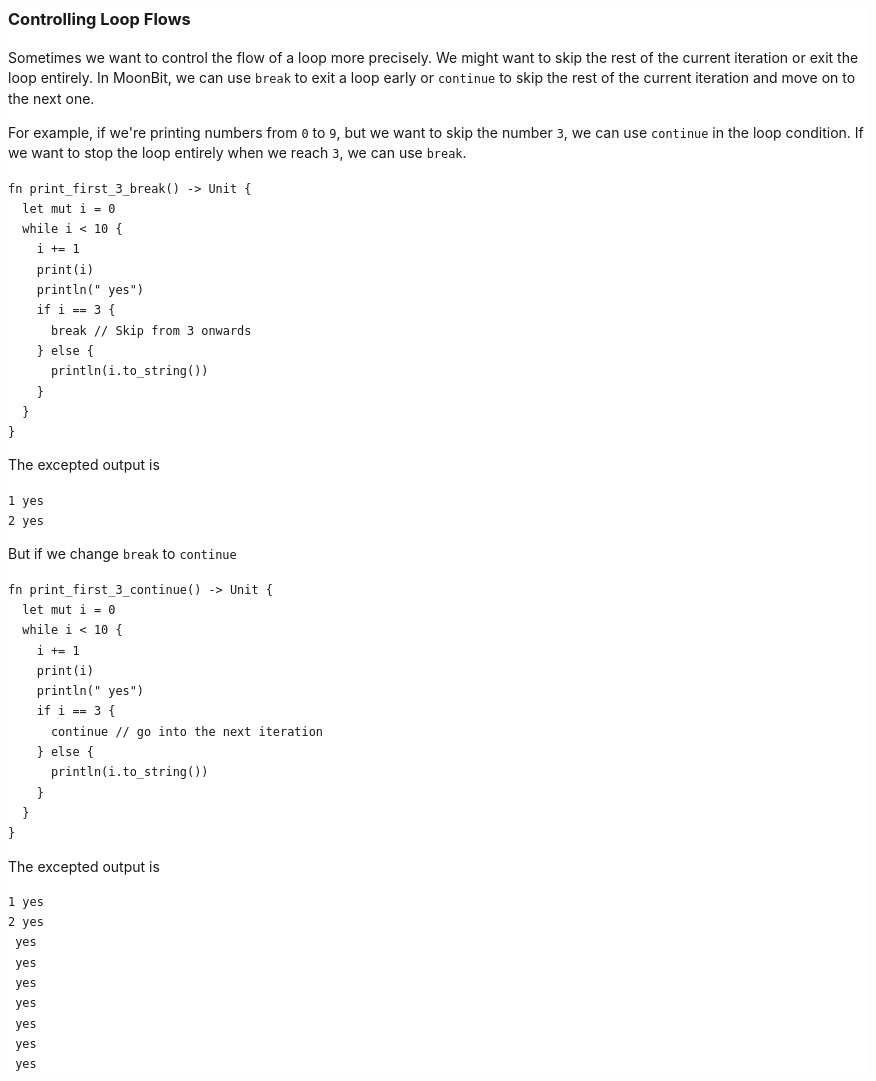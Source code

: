 ### Controlling Loop Flows

Sometimes we want to control the flow of a loop more precisely. We might want to skip the rest of the current iteration or exit the loop entirely. In MoonBit, we can use `break` to exit a loop early or `continue` to skip the rest of the current iteration and move on to the next one.

For example, if we're printing numbers from `0` to `9`, but we want to skip the number `3`, we can use `continue` in the loop condition. If we want to stop the loop entirely when we reach `3`, we can use `break`.

```moonbit
fn print_first_3_break() -> Unit {
  let mut i = 0
  while i < 10 {
    i += 1
    print(i)
    println(" yes")
    if i == 3 {
      break // Skip from 3 onwards
    } else {
      println(i.to_string())
    }
  }
}
```

The excepted output is

```text
1 yes
2 yes
```

But if we change `break` to `continue`

```moonbit
fn print_first_3_continue() -> Unit {
  let mut i = 0
  while i < 10 {
    i += 1
    print(i)
    println(" yes")
    if i == 3 {
      continue // go into the next iteration
    } else {
      println(i.to_string())
    }
  }
}
```

The excepted output is

```text
1 yes
2 yes
 yes
 yes
 yes
 yes
 yes
 yes
 yes
```

